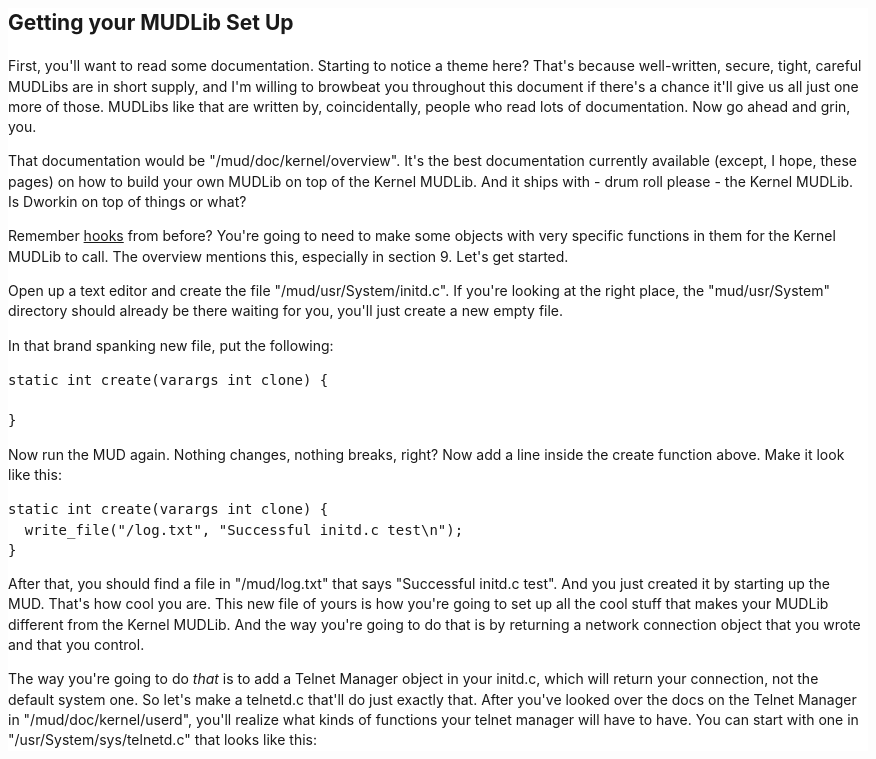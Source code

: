 ## Getting your MUDLib Set Up

First, you'll want to read some documentation. Starting to
notice a theme here? That's because well-written, secure, tight,
careful MUDLibs are in short supply, and I'm willing to browbeat
you throughout this document if there's a chance it'll give us all
just one more of those. MUDLibs like that are written by,
coincidentally, people who read lots of documentation. Now go ahead
and grin, you.

That documentation would be "/mud/doc/kernel/overview". It's the
best documentation currently available (except, I hope, these
pages) on how to build your own MUDLib on top of the Kernel MUDLib.
And it ships with - drum roll please - the Kernel MUDLib. Is
Dworkin on top of things or what?

Remember [hooks](#hooks) from before? You're going to
need to make some objects with very specific functions in them for
the Kernel MUDLib to call. The overview mentions this, especially
in section 9. Let's get started.

Open up a text editor and create the file
"/mud/usr/System/initd.c". If you're looking at the right place,
the "mud/usr/System" directory should already be there waiting for
you, you'll just create a new empty file.

In that brand spanking new file, put the following:

<pre>
static int create(varargs int clone) {

}
</pre>

Now run the MUD again. Nothing changes, nothing breaks, right?
Now add a line inside the create function above. Make it look like
this:

<pre>
static int create(varargs int clone) {
  write_file("/log.txt", "Successful initd.c test\n");
}
</pre>

After that, you should find a file in "/mud/log.txt" that says
"Successful initd.c test". And you just created it by starting up
the MUD. That's how cool you are. This new file of yours is how
you're going to set up all the cool stuff that makes your MUDLib
different from the Kernel MUDLib. And the way you're going to do
that is by returning a network connection object that you wrote and
that you control.

The way you're going to do <i>that</i> is to add a Telnet
Manager object in your initd.c, which will return your connection,
not the default system one. So let's make a telnetd.c that'll do
just exactly that. After you've looked over the docs on the Telnet
Manager in "/mud/doc/kernel/userd", you'll realize what kinds of
functions your telnet manager will have to have. You can start with
one in "/usr/System/sys/telnetd.c" that looks like this:
